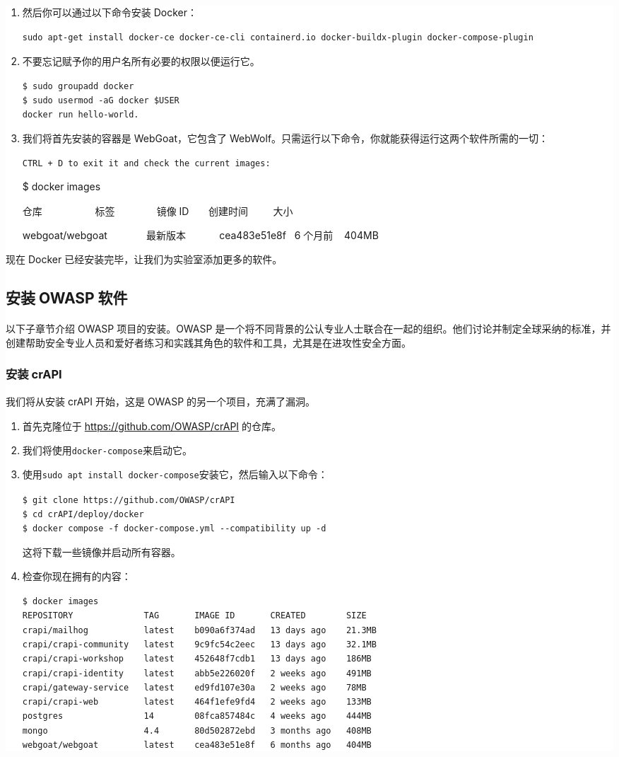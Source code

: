 1.  然后你可以通过以下命令安装 Docker：

    ```
    sudo apt-get install docker-ce docker-ce-cli containerd.io docker-buildx-plugin docker-compose-plugin
    ```

1.  不要忘记赋予你的用户名所有必要的权限以便运行它。

    ```
    $ sudo groupadd docker
    $ sudo usermod -aG docker $USER
    docker run hello-world.
    ```

1.  我们将首先安装的容器是 WebGoat，它包含了 WebWolf。只需运行以下命令，你就能获得运行这两个软件所需的一切：

    ```
    CTRL + D to exit it and check the current images:

    ```

    $ docker images

    仓库                   标签               镜像 ID       创建时间         大小

    webgoat/webgoat              最新版本            cea483e51e8f   6 个月前    404MB

    ```

    ```

现在 Docker 已经安装完毕，让我们为实验室添加更多的软件。

## 安装 OWASP 软件

以下子章节介绍 OWASP 项目的安装。OWASP 是一个将不同背景的公认专业人士联合在一起的组织。他们讨论并制定全球采纳的标准，并创建帮助安全专业人员和爱好者练习和实践其角色的软件和工具，尤其是在进攻性安全方面。

### 安装 crAPI

我们将从安装 crAPI 开始，这是 OWASP 的另一个项目，充满了漏洞。

1.  首先克隆位于 https://github.com/OWASP/crAPI 的仓库。

1.  我们将使用`docker-compose`来启动它。

1.  使用`sudo apt install docker-compose`安装它，然后输入以下命令：

    ```
    $ git clone https://github.com/OWASP/crAPI
    $ cd crAPI/deploy/docker
    $ docker compose -f docker-compose.yml --compatibility up -d
    ```

    这将下载一些镜像并启动所有容器。

1.  检查你现在拥有的内容：

    ```
    $ docker images
    REPOSITORY              TAG       IMAGE ID       CREATED        SIZE
    crapi/mailhog           latest    b090a6f374ad   13 days ago    21.3MB
    crapi/crapi-community   latest    9c9fc54c2eec   13 days ago    32.1MB
    crapi/crapi-workshop    latest    452648f7cdb1   13 days ago    186MB
    crapi/crapi-identity    latest    abb5e226020f   2 weeks ago    491MB
    crapi/gateway-service   latest    ed9fd107e30a   2 weeks ago    78MB
    crapi/crapi-web         latest    464f1efe9fd4   2 weeks ago    133MB
    postgres                14        08fca857484c   4 weeks ago    444MB
    mongo                   4.4       80d502872ebd   3 months ago   408MB
    webgoat/webgoat         latest    cea483e51e8f   6 months ago   404MB
    ```
